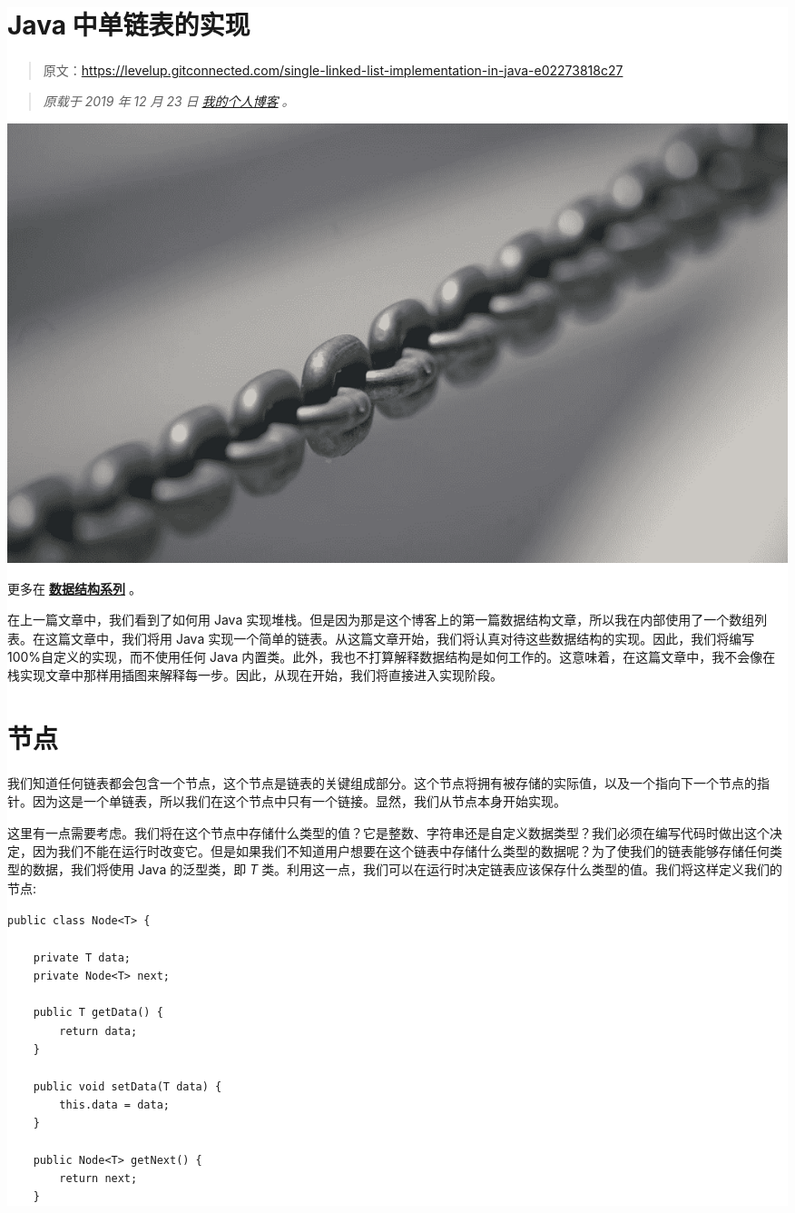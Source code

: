 # Java 中单链表的实现

> 原文：<https://levelup.gitconnected.com/single-linked-list-implementation-in-java-e02273818c27>

> *原载于 2019 年 12 月 23 日* [*我的个人博客*](https://blog.contactsunny.com/tech/single-linked-list-implementation-in-java) *。*

![](img/067435821108d63680a61482d8fe0098.png)

更多在 [**数据结构系列**](https://blog.contactsunny.com/tag/data-structure-implementation-in-java) 。

在上一篇文章中，我们看到了如何用 Java 实现堆栈。但是因为那是这个博客上的第一篇数据结构文章，所以我在内部使用了一个数组列表。在这篇文章中，我们将用 Java 实现一个简单的链表。从这篇文章开始，我们将认真对待这些数据结构的实现。因此，我们将编写 100%自定义的实现，而不使用任何 Java 内置类。此外，我也不打算解释数据结构是如何工作的。这意味着，在这篇文章中，我不会像在栈实现文章中那样用插图来解释每一步。因此，从现在开始，我们将直接进入实现阶段。

# 节点

我们知道任何链表都会包含一个节点，这个节点是链表的关键组成部分。这个节点将拥有被存储的实际值，以及一个指向下一个节点的指针。因为这是一个单链表，所以我们在这个节点中只有一个链接。显然，我们从节点本身开始实现。

这里有一点需要考虑。我们将在这个节点中存储什么类型的值？它是整数、字符串还是自定义数据类型？我们必须在编写代码时做出这个决定，因为我们不能在运行时改变它。但是如果我们不知道用户想要在这个链表中存储什么类型的数据呢？为了使我们的链表能够存储任何类型的数据，我们将使用 Java 的泛型类，即 *T* 类。利用这一点，我们可以在运行时决定链表应该保存什么类型的值。我们将这样定义我们的节点:

```
public class Node<T> {

    private T data;
    private Node<T> next;

    public T getData() {
        return data;
    }

    public void setData(T data) {
        this.data = data;
    }

    public Node<T> getNext() {
        return next;
    }
```